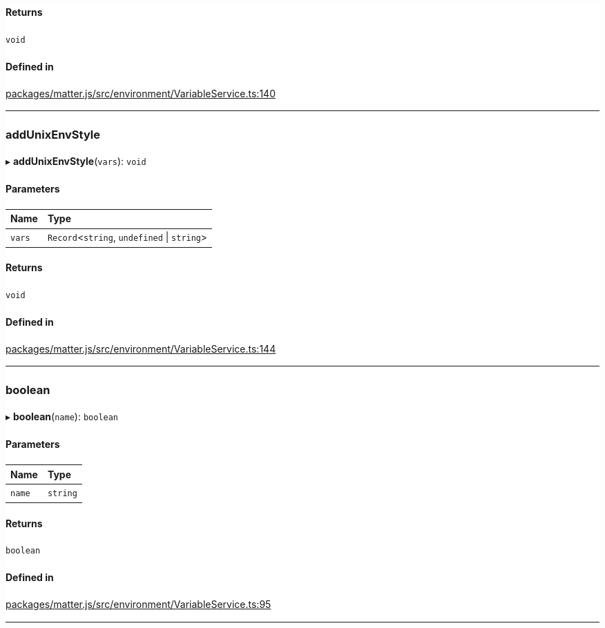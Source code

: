 #### Returns

`void`

#### Defined in

[packages/matter.js/src/environment/VariableService.ts:140](https://github.com/project-chip/matter.js/blob/c0d55745d5279e16fdfaa7d2c564daa31e19c627/packages/matter.js/src/environment/VariableService.ts#L140)

___

### addUnixEnvStyle

▸ **addUnixEnvStyle**(`vars`): `void`

#### Parameters

| Name | Type |
| :------ | :------ |
| `vars` | `Record`\<`string`, `undefined` \| `string`\> |

#### Returns

`void`

#### Defined in

[packages/matter.js/src/environment/VariableService.ts:144](https://github.com/project-chip/matter.js/blob/c0d55745d5279e16fdfaa7d2c564daa31e19c627/packages/matter.js/src/environment/VariableService.ts#L144)

___

### boolean

▸ **boolean**(`name`): `boolean`

#### Parameters

| Name | Type |
| :------ | :------ |
| `name` | `string` |

#### Returns

`boolean`

#### Defined in

[packages/matter.js/src/environment/VariableService.ts:95](https://github.com/project-chip/matter.js/blob/c0d55745d5279e16fdfaa7d2c564daa31e19c627/packages/matter.js/src/environment/VariableService.ts#L95)

___
